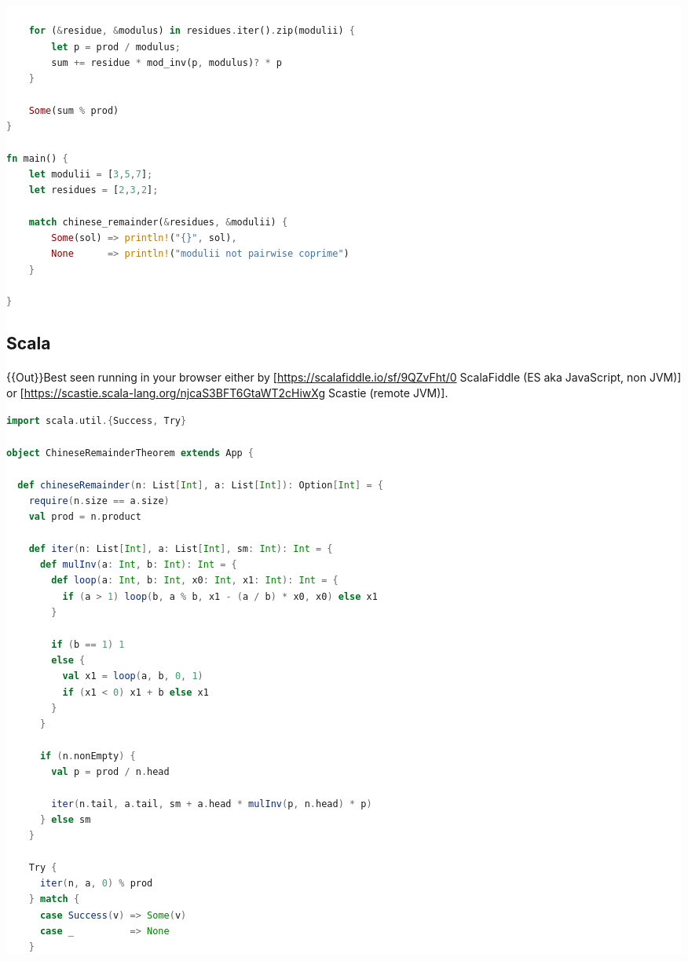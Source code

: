 ```rust

    for (&residue, &modulus) in residues.iter().zip(modulii) {
        let p = prod / modulus;
        sum += residue * mod_inv(p, modulus)? * p
    }

    Some(sum % prod)
}

fn main() {
    let modulii = [3,5,7];
    let residues = [2,3,2];

    match chinese_remainder(&residues, &modulii) {
        Some(sol) => println!("{}", sol),
        None      => println!("modulii not pairwise coprime")
    }

}
```



## Scala

{{Out}}Best seen running in your browser either by [https://scalafiddle.io/sf/9QZvFht/0 ScalaFiddle (ES aka JavaScript, non JVM)] or [https://scastie.scala-lang.org/njcaS3BFT6GtaWT2cHiwXg Scastie (remote JVM)].

```Scala
import scala.util.{Success, Try}

object ChineseRemainderTheorem extends App {

  def chineseRemainder(n: List[Int], a: List[Int]): Option[Int] = {
    require(n.size == a.size)
    val prod = n.product

    def iter(n: List[Int], a: List[Int], sm: Int): Int = {
      def mulInv(a: Int, b: Int): Int = {
        def loop(a: Int, b: Int, x0: Int, x1: Int): Int = {
          if (a > 1) loop(b, a % b, x1 - (a / b) * x0, x0) else x1
        }

        if (b == 1) 1
        else {
          val x1 = loop(a, b, 0, 1)
          if (x1 < 0) x1 + b else x1
        }
      }

      if (n.nonEmpty) {
        val p = prod / n.head

        iter(n.tail, a.tail, sm + a.head * mulInv(p, n.head) * p)
      } else sm
    }

    Try {
      iter(n, a, 0) % prod
    } match {
      case Success(v) => Some(v)
      case _          => None
    }
```